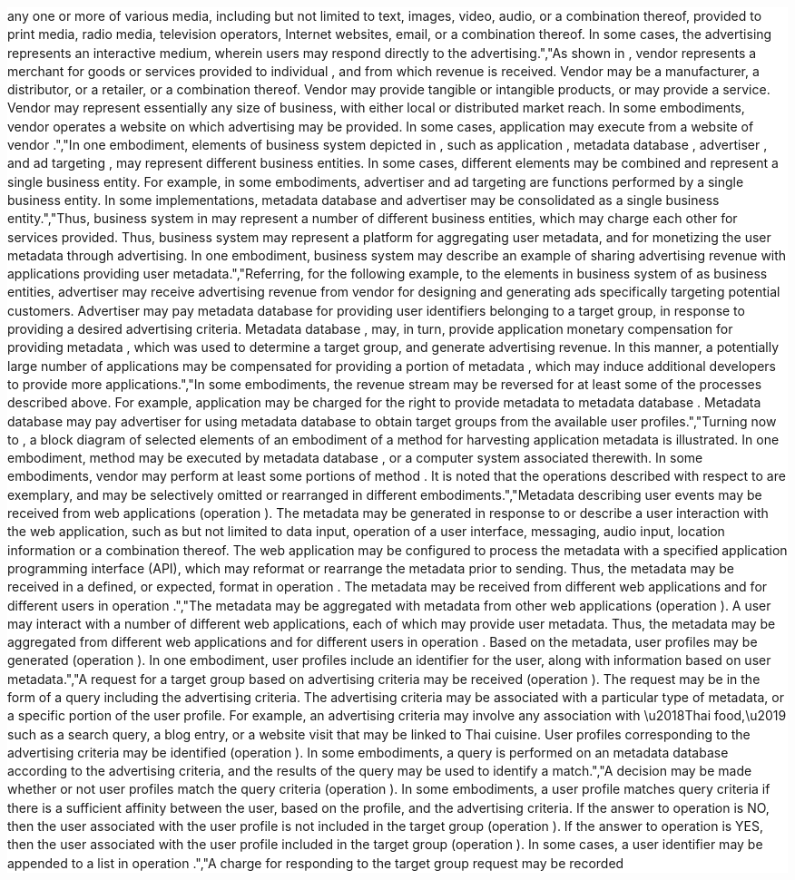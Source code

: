 any one or more of various media, including but not limited to text, images, video, audio, or a combination thereof, provided to print media, radio media, television operators, Internet websites, email, or a combination thereof. In some cases, the advertising represents an interactive medium, wherein users may respond directly to the advertising.","As shown in , vendor  represents a merchant for goods or services provided to individual , and from which revenue is received. Vendor  may be a manufacturer, a distributor, or a retailer, or a combination thereof. Vendor  may provide tangible or intangible products, or may provide a service. Vendor  may represent essentially any size of business, with either local or distributed market reach. In some embodiments, vendor  operates a website on which advertising may be provided. In some cases, application  may execute from a website of vendor .","In one embodiment, elements of business system  depicted in , such as application , metadata database , advertiser , and ad targeting , may represent different business entities. In some cases, different elements may be combined and represent a single business entity. For example, in some embodiments, advertiser  and ad targeting  are functions performed by a single business entity. In some implementations, metadata database  and advertiser  may be consolidated as a single business entity.","Thus, business system  in  may represent a number of different business entities, which may charge each other for services provided. Thus, business system  may represent a platform for aggregating user metadata, and for monetizing the user metadata through advertising. In one embodiment, business system  may describe an example of sharing advertising revenue with applications providing user metadata.","Referring, for the following example, to the elements in business system  of  as business entities, advertiser  may receive advertising revenue from vendor  for designing and generating ads specifically targeting potential customers. Advertiser  may pay metadata database  for providing user identifiers belonging to a target group, in response to providing a desired advertising criteria. Metadata database , may, in turn, provide application  monetary compensation for providing metadata , which was used to determine a target group, and generate advertising revenue. In this manner, a potentially large number of applications may be compensated for providing a portion of metadata , which may induce additional developers to provide more applications.","In some embodiments, the revenue stream may be reversed for at least some of the processes described above. For example, application  may be charged for the right to provide metadata  to metadata database . Metadata database  may pay advertiser  for using metadata database  to obtain target groups from the available user profiles.","Turning now to , a block diagram of selected elements of an embodiment of a method  for harvesting application metadata is illustrated. In one embodiment, method  may be executed by metadata database , or a computer system associated therewith. In some embodiments, vendor  may perform at least some portions of method . It is noted that the operations described with respect to  are exemplary, and may be selectively omitted or rearranged in different embodiments.","Metadata describing user events may be received from web applications (operation ). The metadata may be generated in response to or describe a user interaction with the web application, such as but not limited to data input, operation of a user interface, messaging, audio input, location information or a combination thereof. The web application may be configured to process the metadata with a specified application programming interface (API), which may reformat or rearrange the metadata prior to sending. Thus, the metadata may be received in a defined, or expected, format in operation . The metadata may be received from different web applications and for different users in operation .","The metadata may be aggregated with metadata from other web applications (operation ). A user may interact with a number of different web applications, each of which may provide user metadata. Thus, the metadata may be aggregated from different web applications and for different users in operation . Based on the metadata, user profiles may be generated (operation ). In one embodiment, user profiles include an identifier for the user, along with information based on user metadata.","A request for a target group based on advertising criteria may be received (operation ). The request may be in the form of a query including the advertising criteria. The advertising criteria may be associated with a particular type of metadata, or a specific portion of the user profile. For example, an advertising criteria may involve any association with \u2018Thai food,\u2019 such as a search query, a blog entry, or a website visit that may be linked to Thai cuisine. User profiles corresponding to the advertising criteria may be identified (operation ). In some embodiments, a query is performed on an metadata database according to the advertising criteria, and the results of the query may be used to identify a match.","A decision may be made whether or not user profiles match the query criteria (operation ). In some embodiments, a user profile matches query criteria if there is a sufficient affinity between the user, based on the profile, and the advertising criteria. If the answer to operation  is NO, then the user associated with the user profile is not included in the target group (operation ). If the answer to operation  is YES, then the user associated with the user profile included in the target group (operation ). In some cases, a user identifier may be appended to a list in operation .","A charge for responding to the target group request may be recorded